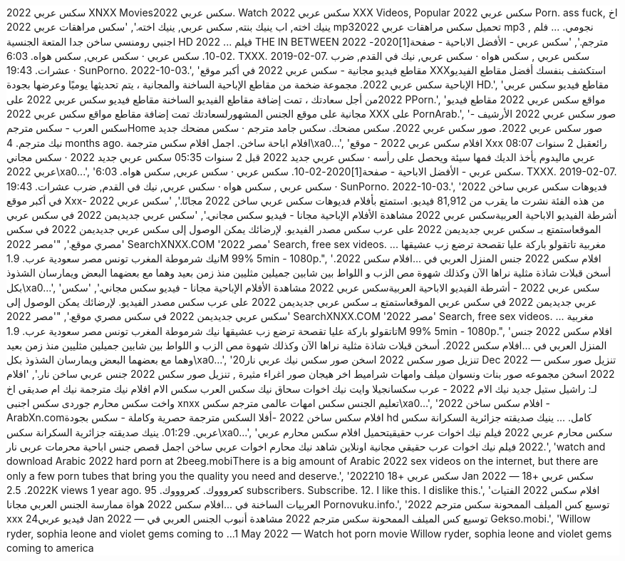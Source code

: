 سكس عربي 2022 XNXX Moviesسكس عربي 2022. Watch سكس عربي 2022 XXX Videos, Popular سكس عربي 2022 Porn. ass fuck, اخ ينيك اخته, اب ينيك بنته, سكس عربي, ينيك اخته.', 'سكس مراهقات عربي 2022 mp3تحميل سكس مراهقات عربي 2022 mp3 , نجومي. ... فلم اجنبي رومنسي ساخن جدا المتعة الجنسية HD 2022 ... فيلم THE IN BETWEEN 2022 مترجم.', 'سكس عربي - الأفضل الاباحية - صفحة[1]2020-02-10. سكس عربي · سكس عربي, سكس هواه. 6:03. TXXX. 2019-02-07. سكس عربي , سكس هواه · سكس عربي, نيك في القدم, ضرب عشرات. 19:43 · SunPorno. 2022-10-03.', 'مقاطع فيديو مجانية - سكس عربي 2022 في أكبر موقع XXXاستكشف بنفسك أفضل مقاطع الفيديو الإباحية سكس عربي 2022. مجموعة ضخمة من مقاطع الإباحية الساخنة والمجانية ، يتم تحديثها يوميًا وعرضها بجودة HD.', 'مقاطع فيديو سكس عربي 2022من أجل سعادتك ، تمت إضافة مقاطع الفيديو الساخنة مقاطع فيديو سكس عربي 2022 على PPorn.', 'مواقع سكس عربي 2022 مقاطع فيديو مجانية على موقع الجنس المشهورلسعادتك تمت إضافة مقاطع مواقع سكس عربي 2022 XXX على PornArab.', 'صور سكس عربي 2022 الأرشيف - سكس العرب - سكس مترجمHome صور سكس عربي 2022. صور سكس عربي 2022. سكس مضحك. سكس جامد مترجم · سكس مضحك جديد نيك مترجم. 4 months ago. افلام اباحة ساخن. اجمل افلام سكس مترجمة\xa0...', 'افلام سكس عربي 2022 - موقع Xxx رائعقبل 2 سنوات 08:07 عربي ماليدوم يأخذ الديك فمها سيئة ويحصل على رأسه · سكس عربي جديد 2022 قبل 2 سنوات 05:35 سكس عربي جديد 2022 · سكس مجاني عربي 2022\xa0...', 'سكس عربي - الأفضل الاباحية - صفحة[1]2020-02-10. سكس عربي · سكس عربي, سكس هواه. 6:03. TXXX. 2019-02-07. سكس عربي , سكس هواه · سكس عربي, نيك في القدم, ضرب عشرات. 19:43 · SunPorno. 2022-10-03.', 'فديوهات سكس عربي ساخن 2022 في أكبر موقع Xxxمن هذه الفئة نشرت ما يقرب من 81,912 فيديو. استمتع بأفلام فديوهات سكس عربي ساخن 2022 مجانًا.', 'سكس عربي 2022 - أشرطة الفيديو الاباحية العربيةسكس عربي 2022 مشاهدة الأفلام الإباحية مجانا - فيديو سكس مجاني.', 'سكس عربي جديديمن 2022 في سكس عربي الموقعاستمتع بـ سكس عربي جديديمن 2022 على عرب سكس مصدر الفيديو. لإرضائك يمكن الوصول إلى سكس عربي جديديمن 2022 في سكس مصري موقع.', "'مصر 2022' SearchXNXX.COM 'مصر 2022' Search, free sex videos. ... مغربية تاتقولو باركة عليا تقصحة ترضع زب عشيقها نيك شرموطة المغرب تونس مصر سعودية عرب. 1.9M 99% 5min - 1080p.", 'افلام سكس 2022 جنس المنزل العربي في ...افلام سكس 2022. أسخن قبلات شاذة مثلية نراها اﻵن وكذلك شهوة مص الزب و اللواط بين شابين جميلين مثليين منذ زمن بعيد وهما مع بعضهما البعض ويمارسان الشذوذ بكل\xa0...', 'سكس عربي 2022 - أشرطة الفيديو الاباحية العربيةسكس عربي 2022 مشاهدة الأفلام الإباحية مجانا - فيديو سكس مجاني.', 'سكس عربي جديديمن 2022 في سكس عربي الموقعاستمتع بـ سكس عربي جديديمن 2022 على عرب سكس مصدر الفيديو. لإرضائك يمكن الوصول إلى سكس عربي جديديمن 2022 في سكس مصري موقع.', "'مصر 2022' SearchXNXX.COM 'مصر 2022' Search, free sex videos. ... مغربية تاتقولو باركة عليا تقصحة ترضع زب عشيقها نيك شرموطة المغرب تونس مصر سعودية عرب. 1.9M 99% 5min - 1080p.", 'افلام سكس 2022 جنس المنزل العربي في ...افلام سكس 2022. أسخن قبلات شاذة مثلية نراها اﻵن وكذلك شهوة مص الزب و اللواط بين شابين جميلين مثليين منذ زمن بعيد وهما مع بعضهما البعض ويمارسان الشذوذ بكل\xa0...', 'تنزيل صور سكس 2022 اسخن صور سكس نيك عربي نار20 Dec 2022 — تنزيل صور سكس 2022 اسخن مجموعه صور بنات ونسوان ميلف وامهات شراميط اخر هيجان صور اغراء مثيرة , تنزيل صور سكس 2022 جنس عربي ساخن نار.', 'افلام لـ: راشيل ستيل جديد نيك الام 2022 - عرب سكسانجيلا وايت نيك اخوات سحاق نيك سكس العرب سكس الام افلام نيك مترجمة نيك ام صديقى اخ واخت سكس محارم جوردى سكس اجنبى xnxx تعليم الجنس سكس امهات عالمى مترجم سكس\xa0...', 'افلام سكس ساخن 2022 - ArabXn.comافلام سكس ساخن 2022 -أفلا السكس مترجمة حصرية وكاملة - سكس بجودة hd كامل. ... ينيك صديقته جزائرية السكرانة سكس عربي. 01:29. ينيك صديقته جزائرية السكرانة سكس\xa0...', 'سكس محارم عربي 2022 فيلم نيك اخوات عرب حقيقيتحميل افلام سكس محارم عربي 2022 فيلم نيك اخوات عرب حقيقي مجانية اونلاين شاهد نيك محارم اخوات عربي ساخن اجمل قصص جنس اباحية محرمات عربى نار.', 'watch and download Arabic 2022 hard porn at 2beeg.mobiThere is a big amount of Arabic 2022 sex videos on the internet, but there are only a few porn tubes that bring you the quality you need and deserve.', 'سكس عربي +18 202210 Jan 2022 — سكس عربي +18 2022. 2.5K views 1 year ago. كعروووك. كعروووك. 95 subscribers. Subscribe. 12. I like this. I dislike this.', 'افلام سكس 2022 الفتيات العربيات الساخنة في ...افلام سكس 2022 هواة ممارسة الجنس العربي مجانا Pornovuku.info.', 'توسيع كس الميلف الممحونة سكس مترجم 2022 xxx فيديو عربي24 Jan 2022 — توسيع كس الميلف الممحونة سكس مترجم 2022 مشاهدة أنبوب الجنس العربي في Gekso.mobi.', 'Willow ryder, sophia leone and violet gems coming to ...1 May 2022 — Watch hot porn movie Willow ryder, sophia leone and violet gems coming to america